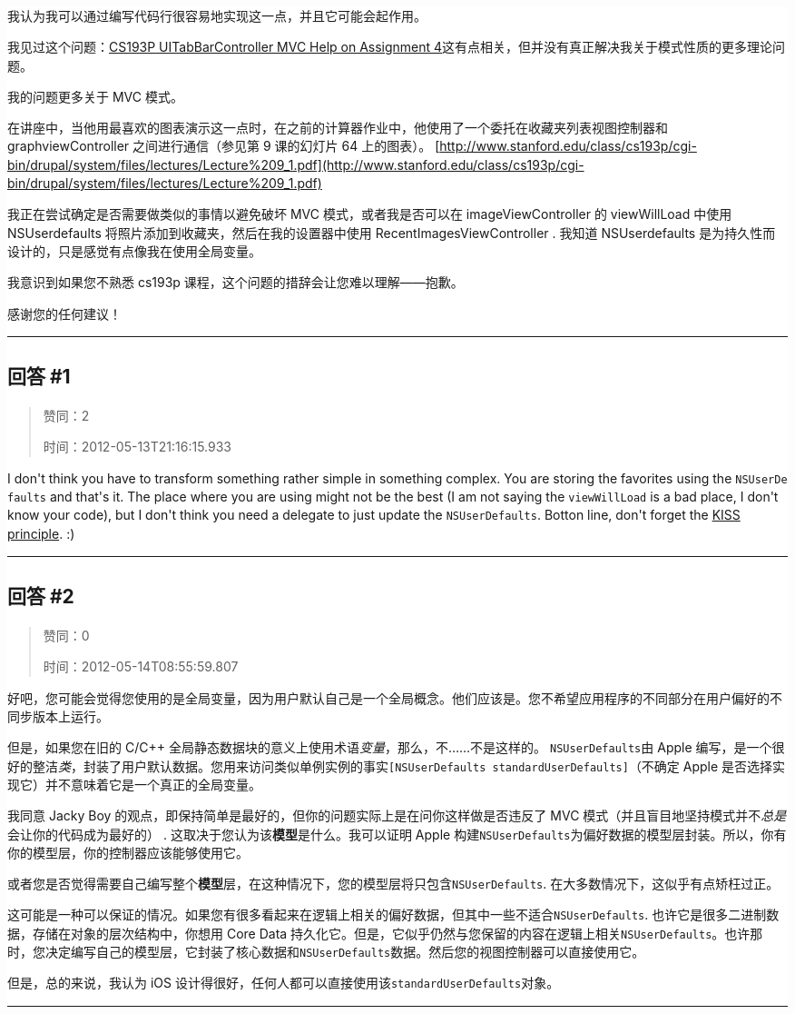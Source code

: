 我认为我可以通过编写代码行很容易地实现这一点，并且它可能会起作用。

我见过这个问题：[CS193P UITabBarController MVC Help on Assignment 4](https://stackoverflow.com/questions/9629168/cs193p-uitabbarcontroller-mvc-help-on-assignment-4)这有点相关，但并没有真正解决我关于模式性质的更多理论问题。

我的问题更多关于 MVC 模式。

在讲座中，当他用最喜欢的图表演示这一点时，在之前的计算器作业中，他使用了一个委托在收藏夹列表视图控制器和 graphviewController 之间进行通信（参见第 9 课的幻灯片 64 上的图表）。 [http://www.stanford.edu/class/cs193p/cgi-bin/drupal/system/files/lectures/Lecture%209_1.pdf](http://www.stanford.edu/class/cs193p/cgi-bin/drupal/system/files/lectures/Lecture%209_1.pdf)

我正在尝试确定是否需要做类似的事情以避免破坏 MVC 模式，或者我是否可以在 imageViewController 的 viewWillLoad 中使用 NSUserdefaults 将照片添加到收藏夹，然后在我的设置器中使用 RecentImagesViewController . 我知道 NSUserdefaults 是为持久性而设计的，只是感觉有点像我在使用全局变量。

我意识到如果您不熟悉 cs193p 课程，这个问题的措辞会让您难以理解——抱歉。

感谢您的任何建议！

* * *

## 回答 #1

> 赞同：2
> 
> 时间：2012-05-13T21:16:15.933

I don't think you have to transform something rather simple in something complex. You are storing the favorites using the `NSUserDefaults` and that's it. The place where you are using might not be the best (I am not saying the `viewWillLoad` is a bad place, I don't know your code), but I don't think you need a delegate to just update the `NSUserDefaults`. Botton line, don't forget the [KISS principle](http://en.wikipedia.org/wiki/KISS_principle). :)

* * *

## 回答 #2

> 赞同：0
> 
> 时间：2012-05-14T08:55:59.807

好吧，您可能会觉得您使用的是全局变量，因为用户默认自己是一个全局概念。他们应该是。您不希望应用程序的不同部分在用户偏好的不同步版本上运行。

但是，如果您在旧的 C/C++ 全局静态数据块的意义上使用术语*变量*，那么，不……不是这样的。 `NSUserDefaults`由 Apple 编写，是一个很好的整洁*类*，封装了用户默认数据。您用来访问类似单例实例的事实`[NSUserDefaults standardUserDefaults]`（不确定 Apple 是否选择实现它）并不意味着它是一个真正的全局变量。

我同意 Jacky Boy 的观点，即保持简单是最好的，但你的问题实际上是在问你这样做是否违反了 MVC 模式（并且盲目地坚持模式并不*总是*会让你的代码成为最好的） . 这取决于您认为该**模型**是什么。我可以证明 Apple 构建`NSUserDefaults`为偏好数据的模型层封装。所以，你有你的模型层，你的控制器应该能够使用它。

或者您是否觉得需要自己编写整个**模型**层，在这种情况下，您的模型层将只包含`NSUserDefaults`. 在大多数情况下，这似乎有点矫枉过正。

这可能是一种可以保证的情况。如果您有很多看起来在逻辑上相关的偏好数据，但其中一些不适合`NSUserDefaults`. 也许它是很多二进制数据，存储在对象的层次结构中，你想用 Core Data 持久化它。但是，它似乎仍然与您保留的内容在逻辑上相关`NSUserDefaults`。也许那时，您决定编写自己的模型层，它封装了核心数据和`NSUserDefaults`数据。然后您的视图控制器可以直接使用它。

但是，总的来说，我认为 iOS 设计得很好，任何人都可以直接使用该`standardUserDefaults`对象。

* * *
